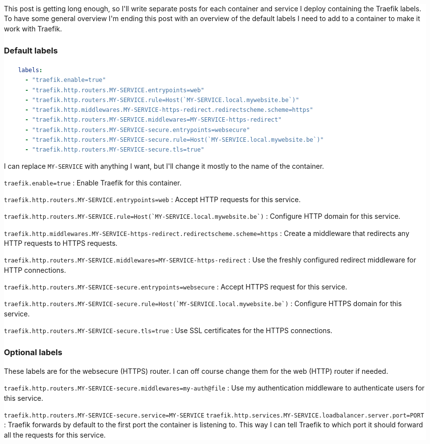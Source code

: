 This post is getting long enough, so I'll write separate posts for each container and service I deploy containing the Traefik labels. To have some general overview I'm ending this post with an overview of the default labels I need to add to a container to make it work with Traefik.


### Default labels

```yml
    labels:
      - "traefik.enable=true"
      - "traefik.http.routers.MY-SERVICE.entrypoints=web"
      - "traefik.http.routers.MY-SERVICE.rule=Host(`MY-SERVICE.local.mywebsite.be`)"
      - "traefik.http.middlewares.MY-SERVICE-https-redirect.redirectscheme.scheme=https"
      - "traefik.http.routers.MY-SERVICE.middlewares=MY-SERVICE-https-redirect"
      - "traefik.http.routers.MY-SERVICE-secure.entrypoints=websecure"
      - "traefik.http.routers.MY-SERVICE-secure.rule=Host(`MY-SERVICE.local.mywebsite.be`)"
      - "traefik.http.routers.MY-SERVICE-secure.tls=true"
```

I can replace `MY-SERVICE` with anything I want, but I'll change it mostly to the name of the container.

`traefik.enable=true`
: Enable Traefik for this container.

`traefik.http.routers.MY-SERVICE.entrypoints=web`
: Accept HTTP requests for this service.

``traefik.http.routers.MY-SERVICE.rule=Host(`MY-SERVICE.local.mywebsite.be`)``
: Configure HTTP domain for this service.

`traefik.http.middlewares.MY-SERVICE-https-redirect.redirectscheme.scheme=https`
: Create a middleware that redirects any HTTP requests to HTTPS requests.

`traefik.http.routers.MY-SERVICE.middlewares=MY-SERVICE-https-redirect`
: Use the freshly configured redirect middleware for HTTP connections.

`traefik.http.routers.MY-SERVICE-secure.entrypoints=websecure`
: Accept HTTPS request for this service.

``traefik.http.routers.MY-SERVICE-secure.rule=Host(`MY-SERVICE.local.mywebsite.be`)``
: Configure HTTPS domain for this service.

`traefik.http.routers.MY-SERVICE-secure.tls=true`
: Use SSL certificates for the HTTPS connections.


### Optional labels

These labels are for the websecure (HTTPS) router. I can off course change them for the web (HTTP) router if needed.

`traefik.http.routers.MY-SERVICE-secure.middlewares=my-auth@file`
: Use my authentication middleware to authenticate users for this service.

`traefik.http.routers.MY-SERVICE-secure.service=MY-SERVICE`
`traefik.http.services.MY-SERVICE.loadbalancer.server.port=PORT`
: Traefik forwards by default to the first port the container is listening to. This way I can tell Traefik to which port it should forward all the requests for this service.
